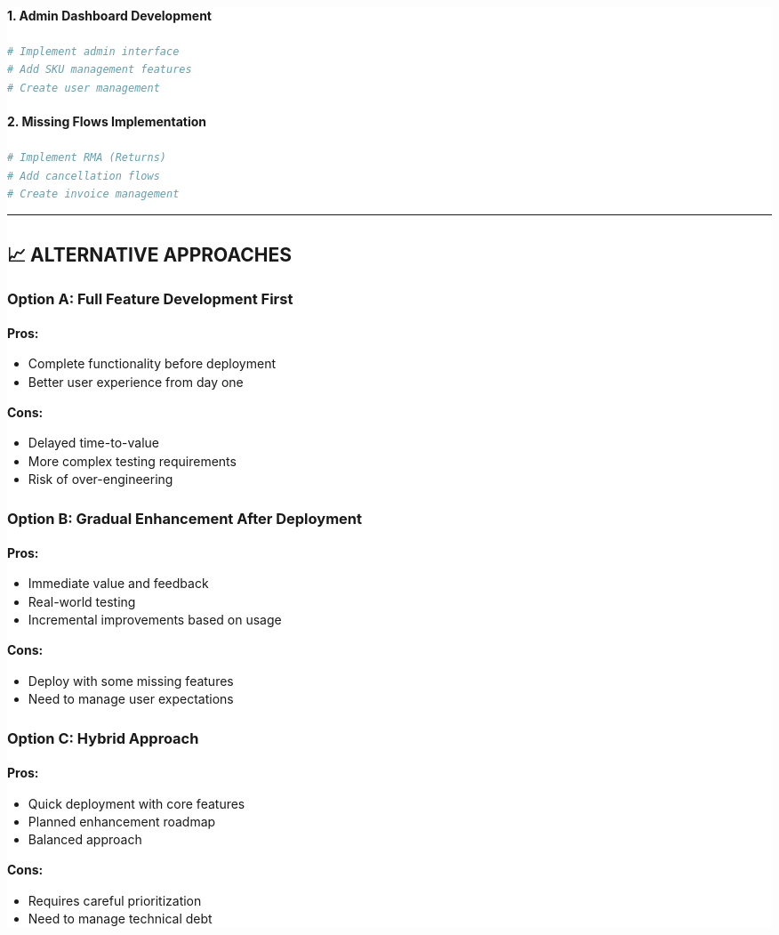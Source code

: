 #### **1. Admin Dashboard Development**

```bash
# Implement admin interface
# Add SKU management features
# Create user management
```

#### **2. Missing Flows Implementation**

```bash
# Implement RMA (Returns)
# Add cancellation flows
# Create invoice management
```

______________________________________________________________________

## **📈 ALTERNATIVE APPROACHES**

### **Option A: Full Feature Development First**

**Pros:**

- Complete functionality before deployment
- Better user experience from day one

**Cons:**

- Delayed time-to-value
- More complex testing requirements
- Risk of over-engineering

### **Option B: Gradual Enhancement After Deployment**

**Pros:**

- Immediate value and feedback
- Real-world testing
- Incremental improvements based on usage

**Cons:**

- Deploy with some missing features
- Need to manage user expectations

### **Option C: Hybrid Approach**

**Pros:**

- Quick deployment with core features
- Planned enhancement roadmap
- Balanced approach

**Cons:**

- Requires careful prioritization
- Need to manage technical debt
